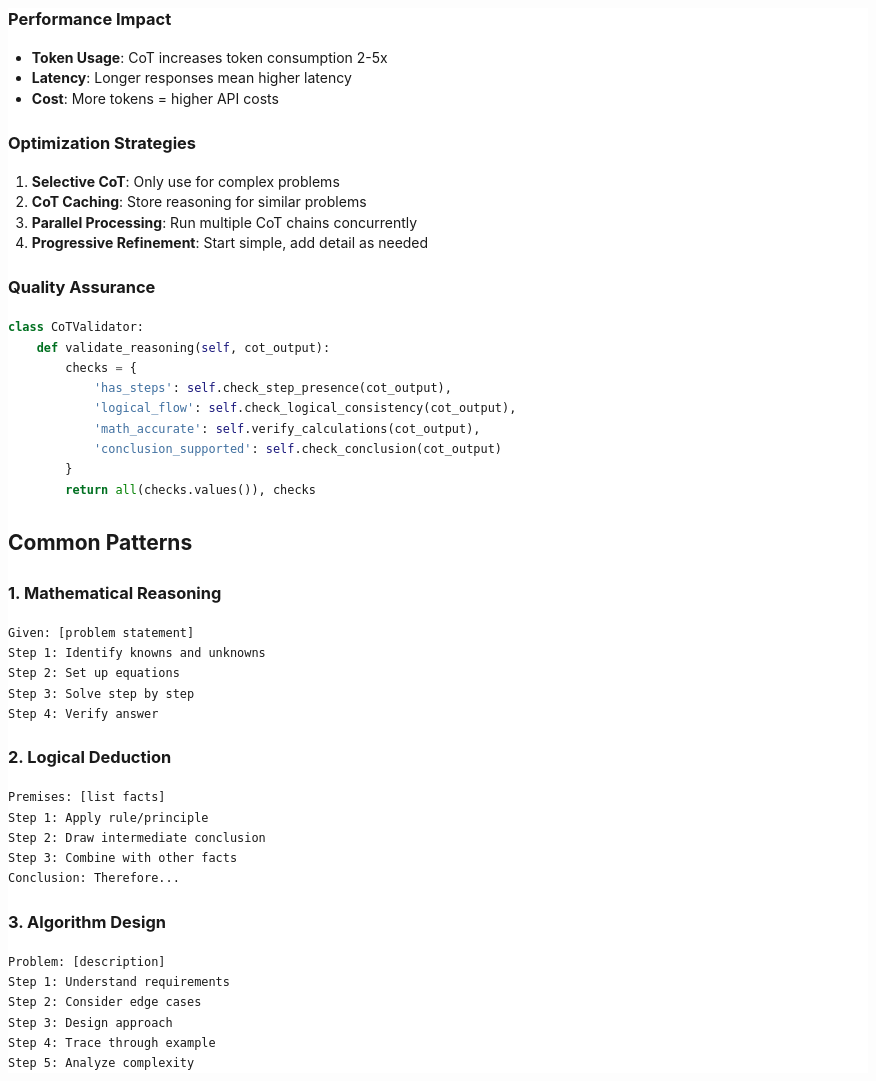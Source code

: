 ### Performance Impact
- **Token Usage**: CoT increases token consumption 2-5x
- **Latency**: Longer responses mean higher latency
- **Cost**: More tokens = higher API costs

### Optimization Strategies
1. **Selective CoT**: Only use for complex problems
2. **CoT Caching**: Store reasoning for similar problems
3. **Parallel Processing**: Run multiple CoT chains concurrently
4. **Progressive Refinement**: Start simple, add detail as needed

### Quality Assurance
```python
class CoTValidator:
    def validate_reasoning(self, cot_output):
        checks = {
            'has_steps': self.check_step_presence(cot_output),
            'logical_flow': self.check_logical_consistency(cot_output),
            'math_accurate': self.verify_calculations(cot_output),
            'conclusion_supported': self.check_conclusion(cot_output)
        }
        return all(checks.values()), checks
```

## Common Patterns

### 1. Mathematical Reasoning
```
Given: [problem statement]
Step 1: Identify knowns and unknowns
Step 2: Set up equations
Step 3: Solve step by step
Step 4: Verify answer
```

### 2. Logical Deduction
```
Premises: [list facts]
Step 1: Apply rule/principle
Step 2: Draw intermediate conclusion
Step 3: Combine with other facts
Conclusion: Therefore...
```

### 3. Algorithm Design
```
Problem: [description]
Step 1: Understand requirements
Step 2: Consider edge cases
Step 3: Design approach
Step 4: Trace through example
Step 5: Analyze complexity
```
